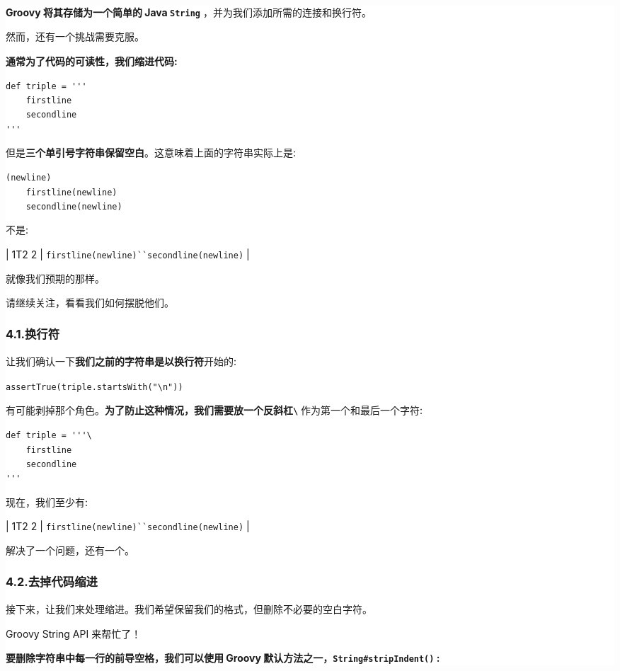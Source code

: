 **Groovy 将其存储为一个简单的 Java `String`** ，并为我们添加所需的连接和换行符。

然而，还有一个挑战需要克服。

**通常为了代码的可读性，我们缩进代码:**

```
def triple = '''
    firstline
    secondline
'''
```

但是**三个单引号字符串保留空白**。这意味着上面的字符串实际上是:

```
(newline)
    firstline(newline)
    secondline(newline)
```

不是:

| 1T2 2 | `firstline(newline)``secondline(newline)` |

就像我们预期的那样。

请继续关注，看看我们如何摆脱他们。

### 4.1.换行符

让我们确认一下**我们之前的字符串是以换行符**开始的:

```
assertTrue(triple.startsWith("\n"))
```

有可能剥掉那个角色。**为了防止这种情况，我们需要放一个反斜杠`\`** 作为第一个和最后一个字符:

```
def triple = '''\
    firstline
    secondline
'''
```

现在，我们至少有:

| 1T2 2 | `firstline(newline)``secondline(newline)` |

解决了一个问题，还有一个。

### 4.2.去掉代码缩进

接下来，让我们来处理缩进。我们希望保留我们的格式，但删除不必要的空白字符。

Groovy String API 来帮忙了！

**要删除字符串中每一行的前导空格，我们可以使用 Groovy 默认方法之一，`String#stripIndent()` :**

